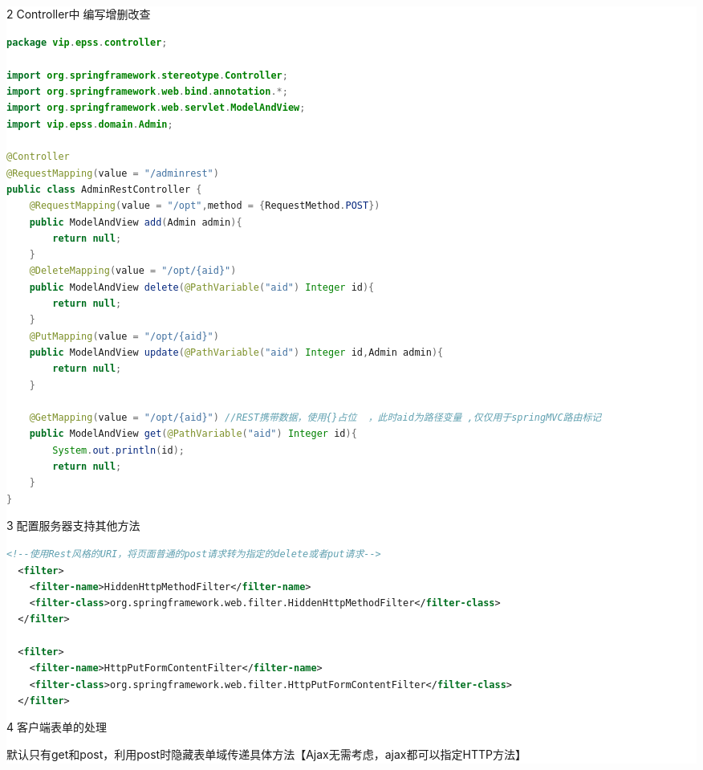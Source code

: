 

2	Controller中 编写增删改查 

```java
package vip.epss.controller;

import org.springframework.stereotype.Controller;
import org.springframework.web.bind.annotation.*;
import org.springframework.web.servlet.ModelAndView;
import vip.epss.domain.Admin;

@Controller
@RequestMapping(value = "/adminrest")
public class AdminRestController {
    @RequestMapping(value = "/opt",method = {RequestMethod.POST})
    public ModelAndView add(Admin admin){
        return null;
    }
    @DeleteMapping(value = "/opt/{aid}")
    public ModelAndView delete(@PathVariable("aid") Integer id){
        return null;
    }
    @PutMapping(value = "/opt/{aid}")
    public ModelAndView update(@PathVariable("aid") Integer id,Admin admin){
        return null;
    }

    @GetMapping(value = "/opt/{aid}") //REST携带数据，使用{}占位  ，此时aid为路径变量 ,仅仅用于springMVC路由标记
    public ModelAndView get(@PathVariable("aid") Integer id){
        System.out.println(id);
        return null;
    }
}

```

3	配置服务器支持其他方法

```xml
<!--使⽤Rest风格的URI，将页⾯普通的post请求转为指定的delete或者put请求-->
  <filter>
    <filter-name>HiddenHttpMethodFilter</filter-name>
    <filter-class>org.springframework.web.filter.HiddenHttpMethodFilter</filter-class>
  </filter>

  <filter>
    <filter-name>HttpPutFormContentFilter</filter-name>
    <filter-class>org.springframework.web.filter.HttpPutFormContentFilter</filter-class>
  </filter>
```

4	客户端表单的处理

默认只有get和post，利用post时隐藏表单域传递具体方法【Ajax无需考虑，ajax都可以指定HTTP方法】
